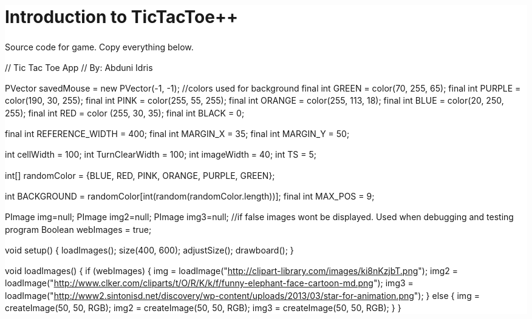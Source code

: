 # Introduction to TicTacToe++
Source code for game. Copy everything below. 


// Tic Tac Toe App
// By: Abduni Idris

PVector savedMouse = new PVector(-1, -1);
//colors used for background
final int GREEN = color(70, 255, 65);
final int PURPLE = color(190, 30, 255);
final int PINK = color(255, 55, 255);
final int ORANGE = color(255, 113, 18);
final int BLUE = color(20, 250, 255);
final int RED = color (255, 30, 35);
final int BLACK = 0;

final int REFERENCE_WIDTH = 400;
final int MARGIN_X = 35;
final int MARGIN_Y = 50;

int cellWidth = 100;
int TurnClearWidth = 100;
int imageWidth = 40;
int TS = 5;


int[] randomColor = {BLUE, RED, PINK, ORANGE, PURPLE, GREEN};


int BACKGROUND = randomColor[int(random(randomColor.length))]; 
final int MAX_POS = 9;

PImage img=null;
PImage img2=null;
PImage img3=null;
//if false images wont be displayed. Used when debugging and testing program
Boolean webImages = true;

void setup() {
  loadImages();
  size(400, 600);
  adjustSize();
  drawboard();
}

void loadImages() {
  if (webImages) {
    img = loadImage("http://clipart-library.com/images/ki8nKzjbT.png");
    img2 = loadImage("http://www.clker.com/cliparts/t/O/R/K/k/f/funny-elephant-face-cartoon-md.png");
    img3 = loadImage("http://www2.sintonisd.net/discovery/wp-content/uploads/2013/03/star-for-animation.png");
  } else {
    img = createImage(50, 50, RGB);
    img2 = createImage(50, 50, RGB);
    img3 = createImage(50, 50, RGB);
  }
}
